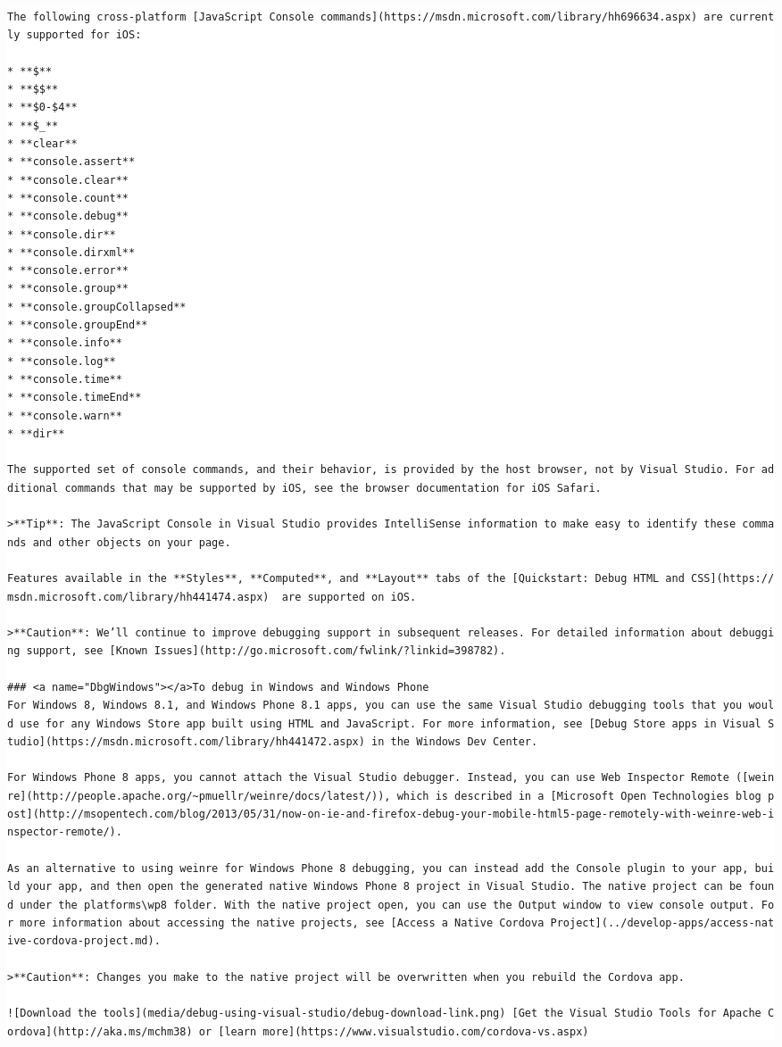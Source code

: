 ```
The following cross-platform [JavaScript Console commands](https://msdn.microsoft.com/library/hh696634.aspx) are currently supported for iOS:

* **$**
* **$$**
* **$0-$4**
* **$_**
* **clear**
* **console.assert**
* **console.clear**
* **console.count**
* **console.debug**
* **console.dir**
* **console.dirxml**
* **console.error**
* **console.group**
* **console.groupCollapsed**
* **console.groupEnd**
* **console.info**
* **console.log**
* **console.time**
* **console.timeEnd**
* **console.warn**
* **dir**

The supported set of console commands, and their behavior, is provided by the host browser, not by Visual Studio. For additional commands that may be supported by iOS, see the browser documentation for iOS Safari.

>**Tip**: The JavaScript Console in Visual Studio provides IntelliSense information to make easy to identify these commands and other objects on your page.

Features available in the **Styles**, **Computed**, and **Layout** tabs of the [Quickstart: Debug HTML and CSS](https://msdn.microsoft.com/library/hh441474.aspx)  are supported on iOS.

>**Caution**: We’ll continue to improve debugging support in subsequent releases. For detailed information about debugging support, see [Known Issues](http://go.microsoft.com/fwlink/?linkid=398782).

### <a name="DbgWindows"></a>To debug in Windows and Windows Phone
For Windows 8, Windows 8.1, and Windows Phone 8.1 apps, you can use the same Visual Studio debugging tools that you would use for any Windows Store app built using HTML and JavaScript. For more information, see [Debug Store apps in Visual Studio](https://msdn.microsoft.com/library/hh441472.aspx) in the Windows Dev Center.

For Windows Phone 8 apps, you cannot attach the Visual Studio debugger. Instead, you can use Web Inspector Remote ([weinre](http://people.apache.org/~pmuellr/weinre/docs/latest/)), which is described in a [Microsoft Open Technologies blog post](http://msopentech.com/blog/2013/05/31/now-on-ie-and-firefox-debug-your-mobile-html5-page-remotely-with-weinre-web-inspector-remote/).

As an alternative to using weinre for Windows Phone 8 debugging, you can instead add the Console plugin to your app, build your app, and then open the generated native Windows Phone 8 project in Visual Studio. The native project can be found under the platforms\wp8 folder. With the native project open, you can use the Output window to view console output. For more information about accessing the native projects, see [Access a Native Cordova Project](../develop-apps/access-native-cordova-project.md).

>**Caution**: Changes you make to the native project will be overwritten when you rebuild the Cordova app.

![Download the tools](media/debug-using-visual-studio/debug-download-link.png) [Get the Visual Studio Tools for Apache Cordova](http://aka.ms/mchm38) or [learn more](https://www.visualstudio.com/cordova-vs.aspx)

```